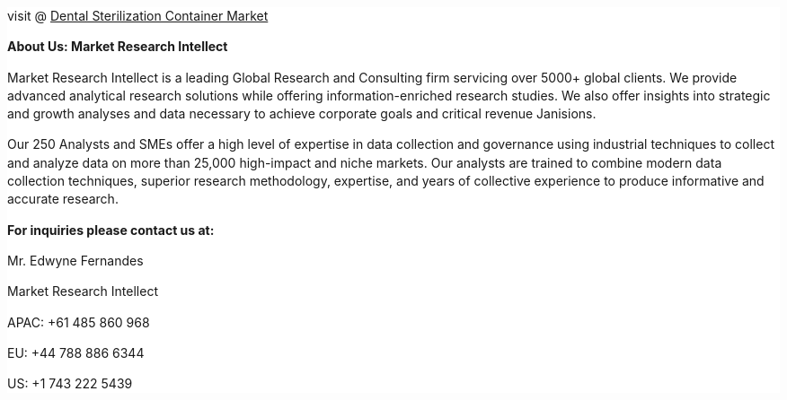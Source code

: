 visit&nbsp;@</strong>&nbsp;</span><span class="font-[700]"><a href="https://www.marketresearchintellect.com/product/global-dental-sterilization-container-market-size-and-forecast/?utm_source=Linkedin&utm_medium=846" target="_blank" data-tracking-control-name="article-ssr-frontend-pulse_little-text-block" data-tracking-will-navigate="" data-test-link="">Dental Sterilization Container Market</a></span></p><p><strong><span class="font-[700]">About Us: Market Research Intellect</span></strong></p><p><span class="">Market Research Intellect is a leading Global Research and Consulting firm servicing over 5000+ global clients. We provide advanced analytical research solutions while offering information-enriched research studies.&nbsp;</span>We also offer insights into strategic and growth analyses and data necessary to achieve corporate goals and critical revenue Janisions.</p><p><span class="">Our 250 Analysts and SMEs offer a high level of expertise in data collection and governance using industrial techniques to collect and analyze data on more than 25,000 high-impact and niche markets. Our analysts are trained to combine modern data collection techniques, superior research methodology, expertise, and years of collective experience to produce informative and accurate research.</span></p><p><strong>For inquiries please contact us at:</strong></p><p>Mr. Edwyne Fernandes</p><p>Market Research Intellect</p><p>APAC: +61 485 860 968</p><p>EU: +44 788 886 6344</p><p>US: +1 743 222 5439</p>
